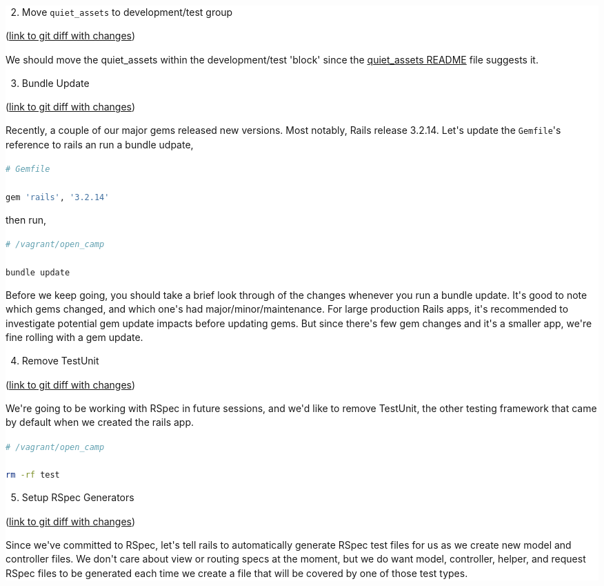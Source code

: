   2. Move `quiet_assets` to development/test group

  ([link to git diff with changes](https://github.com/railsmn/open_camp/commit/748b6f9cfbba88924c646e1058a4bb49b86259e2))

  We should move the quiet_assets within the development/test 'block' since the [quiet_assets README](https://github.com/evrone/quiet_assets/blob/master/README.md) file suggests it.

  3. Bundle Update

  ([link to git diff with changes](https://github.com/railsmn/open_camp/commit/edb13788917b6801951b665f3e61dc2d76dfcb6a))

  Recently, a couple of our major gems released new versions. Most notably, Rails release 3.2.14. Let's update the ```Gemfile```'s reference to rails an run a bundle udpate,

  ```ruby
  # Gemfile

  gem 'rails', '3.2.14'
  ```

  then run,

  ```bash
  # /vagrant/open_camp

  bundle update
  ```

  Before we keep going, you should take a brief look through of the changes whenever you run a bundle update. It's good to note which gems changed, and which one's had major/minor/maintenance. For large production Rails apps, it's recommended to investigate potential gem update impacts before updating gems. But since there's few gem changes and it's a smaller app, we're fine rolling with a gem update.

  4. Remove TestUnit

  ([link to git diff with changes](https://github.com/railsmn/open_camp/commit/16d77f9e45913f34142a6e7837218e51d3aafd57))

  We're going to be working with RSpec in future sessions, and we'd like to remove TestUnit, the other testing framework that came by default when we created the rails app.

  ```bash
  # /vagrant/open_camp

  rm -rf test
  ```

  5. Setup RSpec Generators

  ([link to git diff with changes](https://github.com/railsmn/open_camp/commit/511794e1ed63ff53ca2edf286415b75e58ec9d76))

  Since we've committed to RSpec, let's tell rails to automatically generate RSpec test files for us as we create new model and controller files. We don't care about view or routing  specs at the moment, but we do want model, controller, helper, and request RSpec files to be generated each time we create a file that will be covered by one of those test types.
